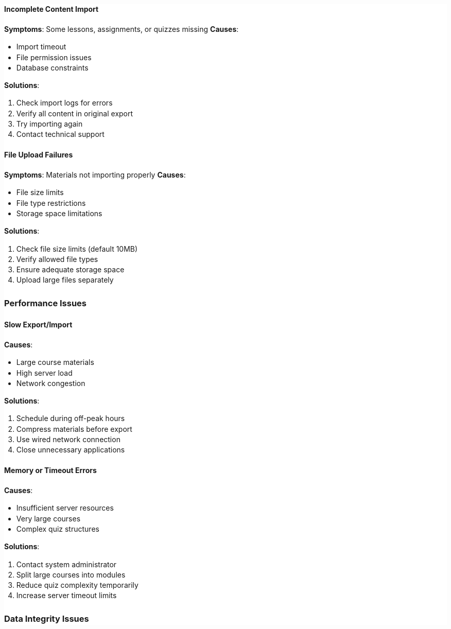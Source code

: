 #### **Incomplete Content Import**
**Symptoms**: Some lessons, assignments, or quizzes missing
**Causes**:
- Import timeout
- File permission issues
- Database constraints

**Solutions**:
1. Check import logs for errors
2. Verify all content in original export
3. Try importing again
4. Contact technical support

#### **File Upload Failures**
**Symptoms**: Materials not importing properly
**Causes**:
- File size limits
- File type restrictions
- Storage space limitations

**Solutions**:
1. Check file size limits (default 10MB)
2. Verify allowed file types
3. Ensure adequate storage space
4. Upload large files separately

### **Performance Issues**

#### **Slow Export/Import**
**Causes**:
- Large course materials
- High server load
- Network congestion

**Solutions**:
1. Schedule during off-peak hours
2. Compress materials before export
3. Use wired network connection
4. Close unnecessary applications

#### **Memory or Timeout Errors**
**Causes**:
- Insufficient server resources
- Very large courses
- Complex quiz structures

**Solutions**:
1. Contact system administrator
2. Split large courses into modules
3. Reduce quiz complexity temporarily
4. Increase server timeout limits

### **Data Integrity Issues**
